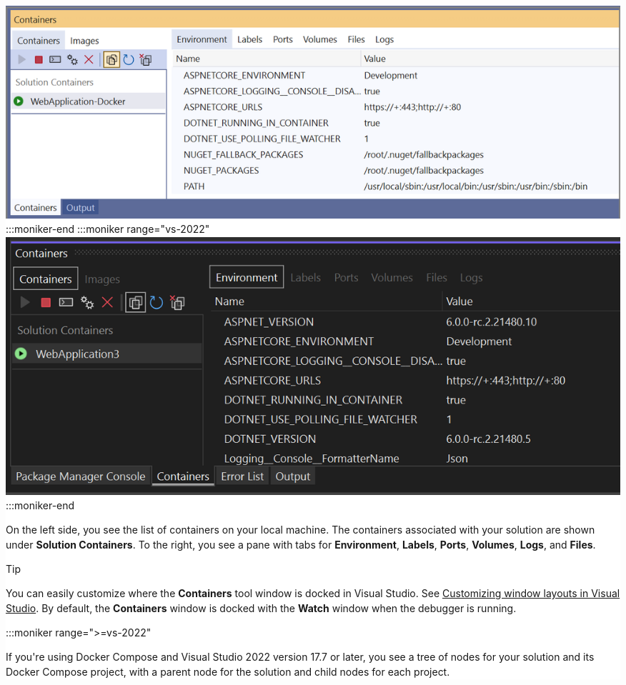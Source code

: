 ![Screenshot of the Containers window in Visual Studio with a container selected in the left pane, and the Environment tab selected in the right pane.](media/view-and-diagnose-containers/container-window.png)
:::moniker-end
:::moniker range="vs-2022"
![Screenshot of the Containers window in Visual Studio with a container selected in the left pane, and the Environment tab selected in the right pane.](media/view-and-diagnose-containers/vs-2022/container-tools-window.png)
:::moniker-end

On the left side, you see the list of containers on your local machine. The containers associated with your solution are shown under **Solution Containers**. To the right, you see a pane with tabs for **Environment**, **Labels**, **Ports**, **Volumes**, **Logs**, and **Files**.

> [!TIP]
> You can easily customize where the **Containers** tool window is docked in Visual Studio. See [Customizing window layouts in Visual Studio](../ide/customizing-window-layouts-in-visual-studio.md). By default, the **Containers** window is docked with the **Watch** window when the debugger is running.

:::moniker range=">=vs-2022"

If you're using Docker Compose and Visual Studio 2022 version 17.7 or later, you see a tree of nodes for your solution and its Docker Compose project, with a parent node for the solution and child nodes for each project.
